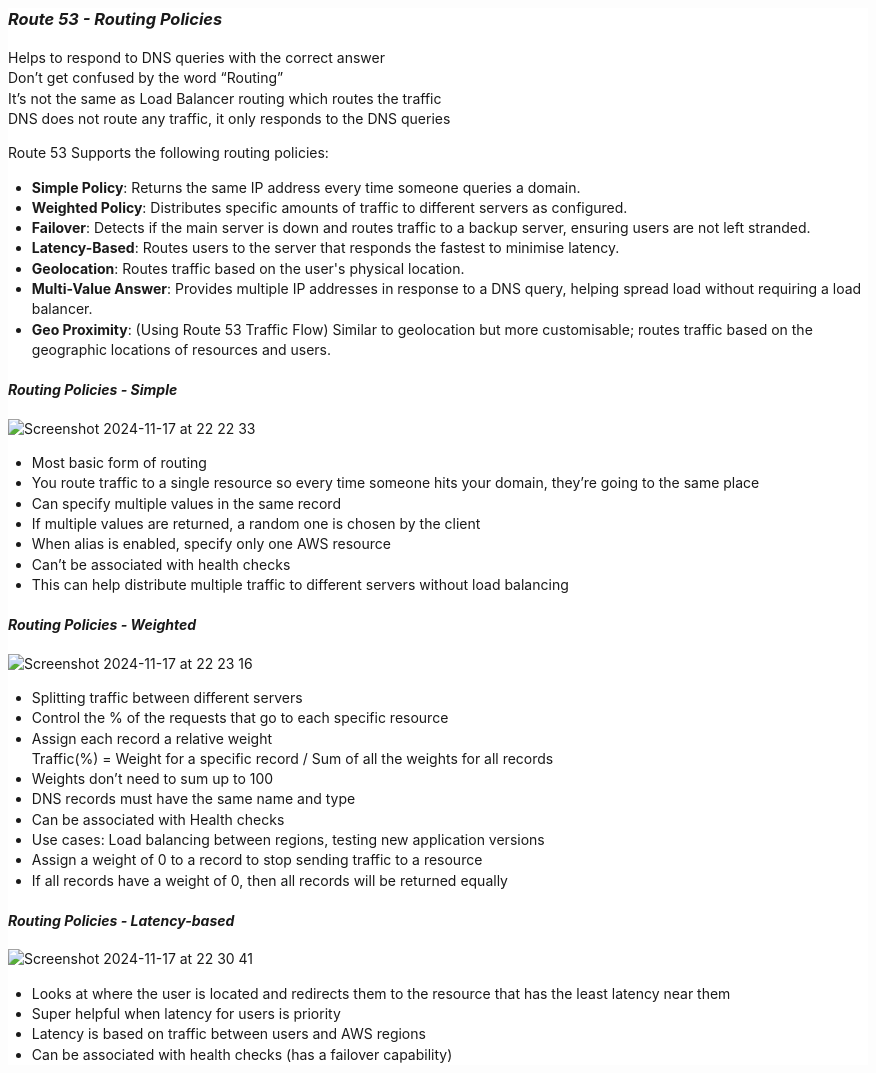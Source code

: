 ### **_Route 53 - Routing Policies_**  
Helps to respond to DNS queries with the correct answer  
Don’t get confused by the word “Routing”  
It’s not the same as Load Balancer routing which routes the traffic  
DNS does not route any traffic, it only responds to the DNS queries  

Route 53 Supports the following routing policies:  
- **Simple Policy**: Returns the same IP address every time someone queries a domain.  
- **Weighted Policy**: Distributes specific amounts of traffic to different servers as configured.  
- **Failover**: Detects if the main server is down and routes traffic to a backup server, ensuring users are not left stranded.  
- **Latency-Based**: Routes users to the server that responds the fastest to minimise latency.  
- **Geolocation**: Routes traffic based on the user's physical location.  
- **Multi-Value Answer**: Provides multiple IP addresses in response to a DNS query, helping spread load without requiring a load balancer.  
- **Geo Proximity**: (Using Route 53 Traffic Flow) Similar to geolocation but more customisable; routes traffic based on the geographic locations of resources and users.  

#### **_Routing Policies - Simple_**  

<img width="290" alt="Screenshot 2024-11-17 at 22 22 33" src="https://github.com/user-attachments/assets/1f1d757a-3410-4b63-bf13-bae2d4194641">

- Most basic form of routing  
- You route traffic to a single resource so every time someone hits your domain, they’re going to the same place  
- Can specify multiple values in the same record  
- If multiple values are returned, a random one is chosen by the client  
- When alias is enabled, specify only one AWS resource  
- Can’t be associated with health checks  
- This can help distribute multiple traffic to different servers without load balancing  

#### **_Routing Policies - Weighted_**  

<img width="290" alt="Screenshot 2024-11-17 at 22 23 16" src="https://github.com/user-attachments/assets/0e13af05-b31c-4e85-93a2-5889427f4860">

- Splitting traffic between different servers  
- Control the % of the requests that go to each specific resource  
- Assign each record a relative weight  
  Traffic(%) = Weight for a specific record / Sum of all the weights for all records  
- Weights don’t need to sum up to 100  
- DNS records must have the same name and type  
- Can be associated with Health checks  
- Use cases: Load balancing between regions, testing new application versions  
- Assign a weight of 0 to a record to stop sending traffic to a resource  
- If all records have a weight of 0, then all records will be returned equally  

#### **_Routing Policies - Latency-based_** 

<img width="376" alt="Screenshot 2024-11-17 at 22 30 41" src="https://github.com/user-attachments/assets/85fb37be-6ae3-4105-b1c9-fe5239edacc3">

- Looks at where the user is located and redirects them to the resource that has the least latency near them  
- Super helpful when latency for users is priority  
- Latency is based on traffic between users and AWS regions  
- Can be associated with health checks (has a failover capability)  
